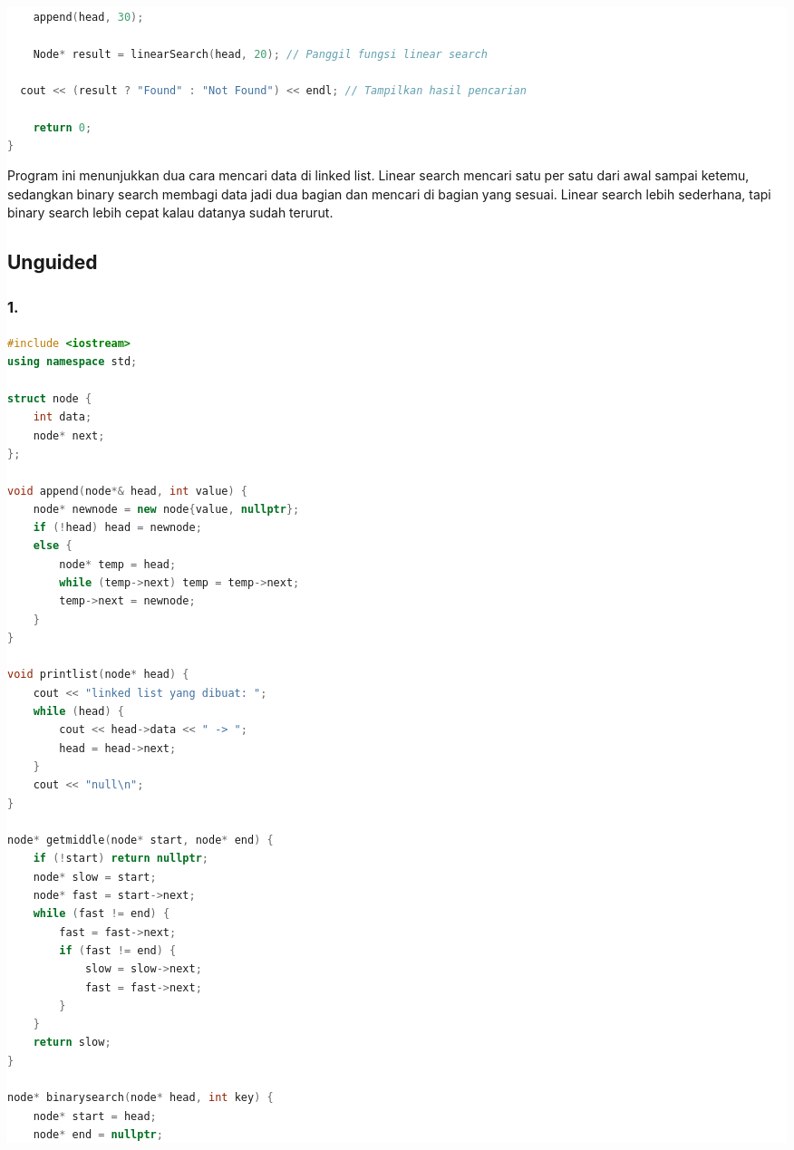 ```C++
    append(head, 30);
    
    Node* result = linearSearch(head, 20); // Panggil fungsi linear search

  cout << (result ? "Found" : "Not Found") << endl; // Tampilkan hasil pencarian

    return 0;
}
```

Program ini menunjukkan dua cara mencari data di linked list.
Linear search mencari satu per satu dari awal sampai ketemu, sedangkan binary search membagi data jadi dua bagian dan mencari di bagian yang sesuai.
Linear search lebih sederhana, tapi binary search lebih cepat kalau datanya sudah terurut.
## Unguided 

### 1. 

```C++
#include <iostream>
using namespace std;

struct node {
    int data;
    node* next;
};

void append(node*& head, int value) {
    node* newnode = new node{value, nullptr};
    if (!head) head = newnode;
    else {
        node* temp = head;
        while (temp->next) temp = temp->next;
        temp->next = newnode;
    }
}

void printlist(node* head) {
    cout << "linked list yang dibuat: ";
    while (head) {
        cout << head->data << " -> ";
        head = head->next;
    }
    cout << "null\n";
}

node* getmiddle(node* start, node* end) {
    if (!start) return nullptr;
    node* slow = start;
    node* fast = start->next;
    while (fast != end) {
        fast = fast->next;
        if (fast != end) {
            slow = slow->next;
            fast = fast->next;
        }
    }
    return slow;
}

node* binarysearch(node* head, int key) {
    node* start = head;
    node* end = nullptr;
```